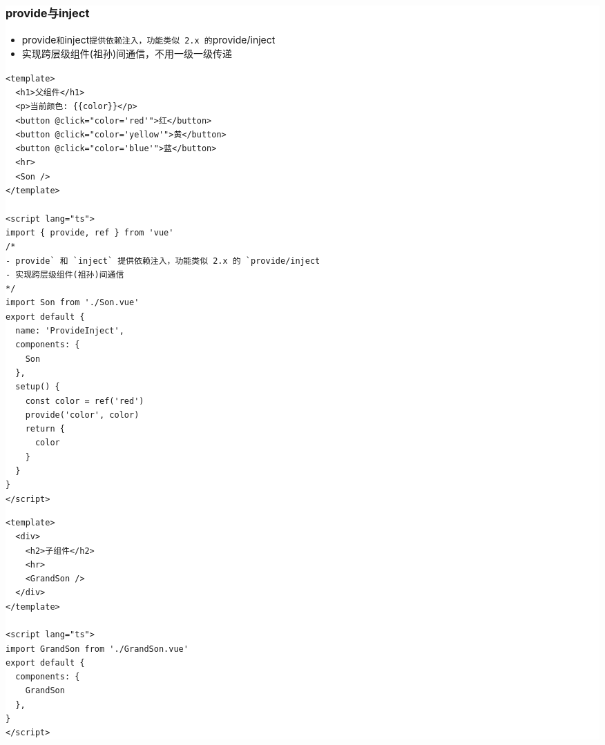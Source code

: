 ### provide与inject

- provide`和`inject`提供依赖注入，功能类似 2.x 的`provide/inject
- 实现跨层级组件(祖孙)间通信，不用一级一级传递

```vue
<template>
  <h1>父组件</h1>
  <p>当前颜色: {{color}}</p>
  <button @click="color='red'">红</button>
  <button @click="color='yellow'">黄</button>
  <button @click="color='blue'">蓝</button>
  <hr>
  <Son />
</template>

<script lang="ts">
import { provide, ref } from 'vue'
/* 
- provide` 和 `inject` 提供依赖注入，功能类似 2.x 的 `provide/inject
- 实现跨层级组件(祖孙)间通信
*/
import Son from './Son.vue'
export default {
  name: 'ProvideInject',
  components: {
    Son
  },
  setup() {
    const color = ref('red')
    provide('color', color)
    return {
      color
    }
  }
}
</script>
```

```vue
<template>
  <div>
    <h2>子组件</h2>
    <hr>
    <GrandSon />
  </div>
</template>

<script lang="ts">
import GrandSon from './GrandSon.vue'
export default {
  components: {
    GrandSon
  },
}
</script>
```
